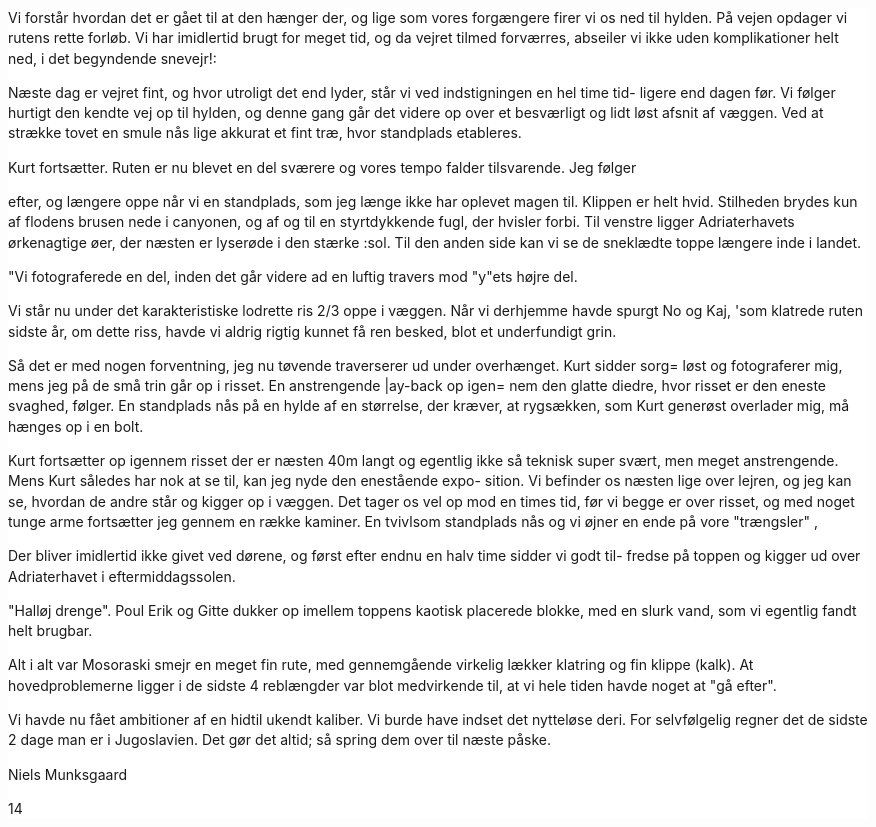 Vi forstår hvordan det er gået til at den hænger der, og lige som vores forgængere firer vi os ned
til hylden. På vejen opdager vi rutens rette forløb. Vi har imidlertid brugt for meget tid, og da
vejret tilmed forværres, abseiler vi ikke uden komplikationer helt ned, i det begyndende snevejr!:

Næste dag er vejret fint, og hvor utroligt det end lyder, står vi ved indstigningen en hel time tid-
ligere end dagen før. Vi følger hurtigt den kendte vej op til hylden, og denne gang går det videre
op over et besværligt og lidt løst afsnit af væggen. Ved at strække tovet en smule nås lige akkurat
et fint træ, hvor standplads etableres.

Kurt fortsætter. Ruten er nu blevet en del sværere og vores tempo falder tilsvarende. Jeg følger

efter, og længere oppe når vi en standplads, som jeg længe ikke har oplevet magen til. Klippen er
helt hvid. Stilheden brydes kun af flodens brusen nede i canyonen, og af og til en styrtdykkende fugl,
der hvisler forbi. Til venstre ligger Adriaterhavets ørkenagtige øer, der næsten er lyserøde i den
stærke :sol. Til den anden side kan vi se de sneklædte toppe længere inde i landet.

"Vi fotograferede en del, inden det går videre ad en luftig travers mod "y"ets højre del.

Vi står nu under det karakteristiske lodrette ris 2/3 oppe i væggen. Når vi derhjemme havde spurgt
No og Kaj, 'som klatrede ruten sidste år, om dette riss, havde vi aldrig rigtig kunnet få ren besked,
blot et underfundigt grin.

Så det er med nogen forventning, jeg nu tøvende traverserer ud under overhænget. Kurt sidder sorg=
løst og fotograferer mig, mens jeg på de små trin går op i risset. En anstrengende |ay-back op igen=
nem den glatte diedre, hvor risset er den eneste svaghed, følger. En standplads nås på en hylde af
en størrelse, der kræver, at rygsækken, som Kurt generøst overlader mig, må hænges op i en bolt.

Kurt fortsætter op igennem risset der er næsten 40m langt og egentlig ikke så teknisk super svært,
men meget anstrengende. Mens Kurt således har nok at se til, kan jeg nyde den enestående expo-
sition. Vi befinder os næsten lige over lejren, og jeg kan se, hvordan de andre står og kigger op i
væggen. Det tager os vel op mod en times tid, før vi begge er over risset, og med noget tunge arme
fortsætter jeg gennem en række kaminer. En tvivlsom standplads nås og vi øjner en ende på vore
"trængsler" ,

Der bliver imidlertid ikke givet ved dørene, og først efter endnu en halv time sidder vi godt til-
fredse på toppen og kigger ud over Adriaterhavet i eftermiddagssolen.

"Halløj drenge". Poul Erik og Gitte dukker op imellem toppens kaotisk placerede blokke, med en
slurk vand, som vi egentlig fandt helt brugbar.

Alt i alt var Mosoraski smejr en meget fin rute, med gennemgående virkelig lækker klatring og fin
klippe (kalk). At hovedproblemerne ligger i de sidste 4 reblængder var blot medvirkende til, at vi
hele tiden havde noget at "gå efter".

Vi havde nu fået ambitioner af en hidtil ukendt kaliber. Vi burde have indset det nytteløse deri.
For selvfølgelig regner det de sidste 2 dage man er i Jugoslavien. Det gør det altid; så spring dem
over til næste påske.

Niels Munksgaard

14


